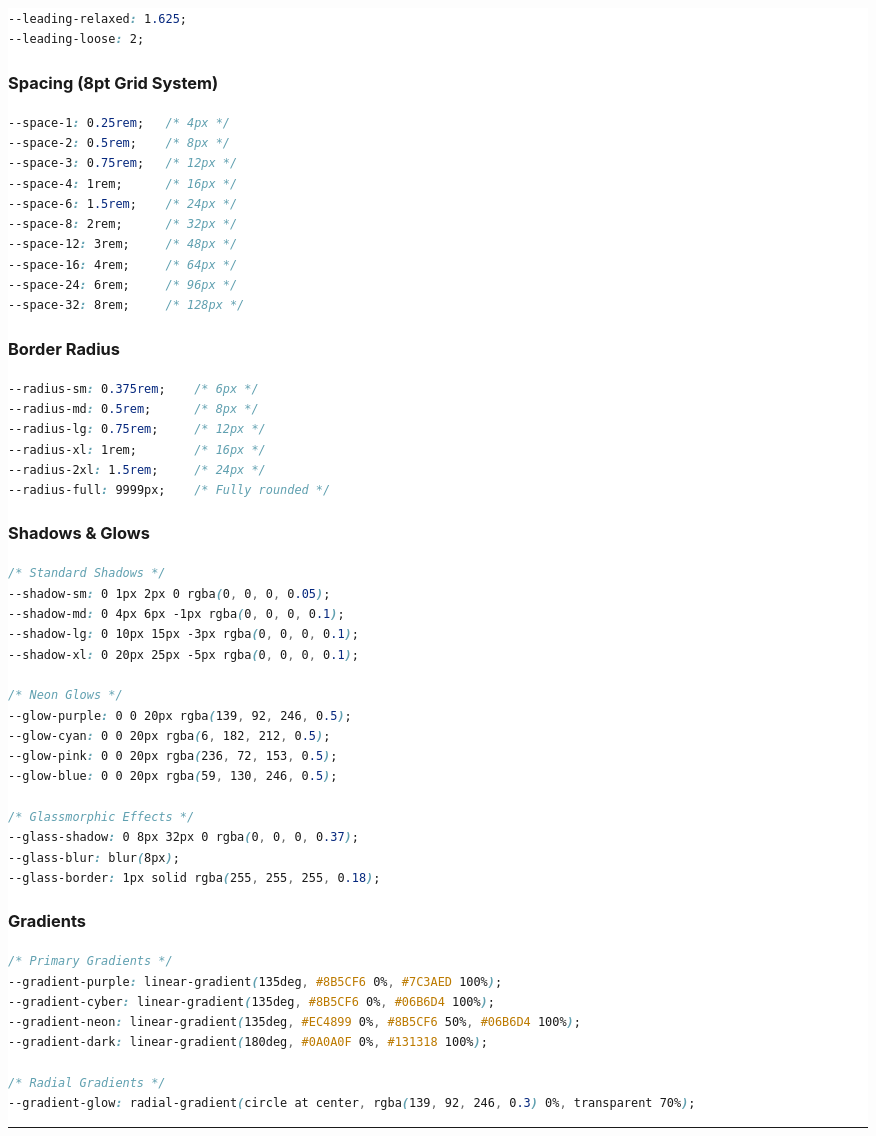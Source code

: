 ```css
--leading-relaxed: 1.625;
--leading-loose: 2;
```

### Spacing (8pt Grid System)
```css
--space-1: 0.25rem;   /* 4px */
--space-2: 0.5rem;    /* 8px */
--space-3: 0.75rem;   /* 12px */
--space-4: 1rem;      /* 16px */
--space-6: 1.5rem;    /* 24px */
--space-8: 2rem;      /* 32px */
--space-12: 3rem;     /* 48px */
--space-16: 4rem;     /* 64px */
--space-24: 6rem;     /* 96px */
--space-32: 8rem;     /* 128px */
```

### Border Radius
```css
--radius-sm: 0.375rem;    /* 6px */
--radius-md: 0.5rem;      /* 8px */
--radius-lg: 0.75rem;     /* 12px */
--radius-xl: 1rem;        /* 16px */
--radius-2xl: 1.5rem;     /* 24px */
--radius-full: 9999px;    /* Fully rounded */
```

### Shadows & Glows
```css
/* Standard Shadows */
--shadow-sm: 0 1px 2px 0 rgba(0, 0, 0, 0.05);
--shadow-md: 0 4px 6px -1px rgba(0, 0, 0, 0.1);
--shadow-lg: 0 10px 15px -3px rgba(0, 0, 0, 0.1);
--shadow-xl: 0 20px 25px -5px rgba(0, 0, 0, 0.1);

/* Neon Glows */
--glow-purple: 0 0 20px rgba(139, 92, 246, 0.5);
--glow-cyan: 0 0 20px rgba(6, 182, 212, 0.5);
--glow-pink: 0 0 20px rgba(236, 72, 153, 0.5);
--glow-blue: 0 0 20px rgba(59, 130, 246, 0.5);

/* Glassmorphic Effects */
--glass-shadow: 0 8px 32px 0 rgba(0, 0, 0, 0.37);
--glass-blur: blur(8px);
--glass-border: 1px solid rgba(255, 255, 255, 0.18);
```

### Gradients
```css
/* Primary Gradients */
--gradient-purple: linear-gradient(135deg, #8B5CF6 0%, #7C3AED 100%);
--gradient-cyber: linear-gradient(135deg, #8B5CF6 0%, #06B6D4 100%);
--gradient-neon: linear-gradient(135deg, #EC4899 0%, #8B5CF6 50%, #06B6D4 100%);
--gradient-dark: linear-gradient(180deg, #0A0A0F 0%, #131318 100%);

/* Radial Gradients */
--gradient-glow: radial-gradient(circle at center, rgba(139, 92, 246, 0.3) 0%, transparent 70%);
```

---